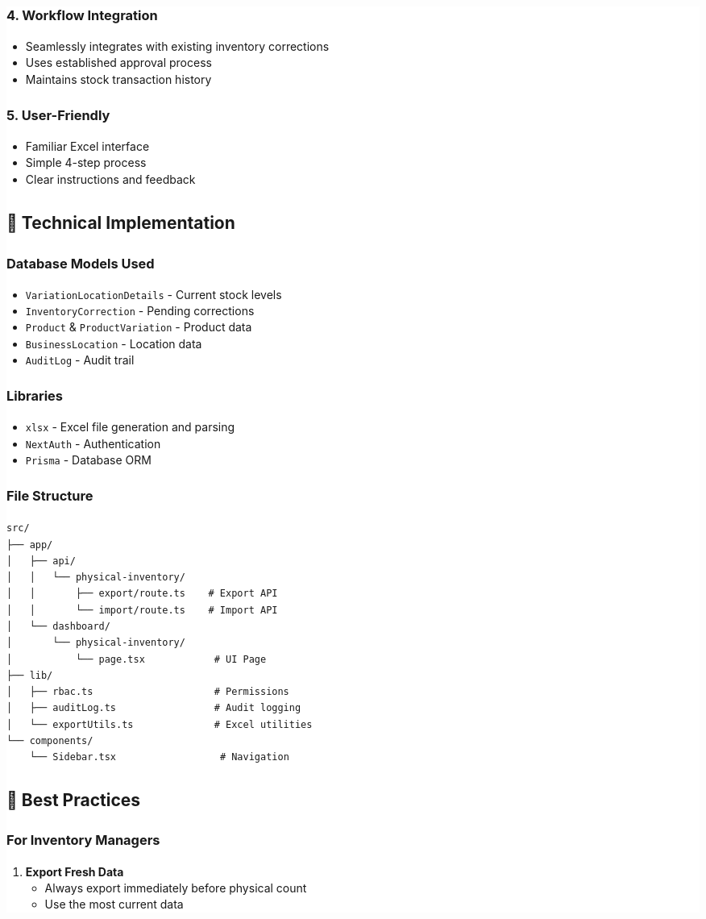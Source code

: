 ### 4. **Workflow Integration**
- Seamlessly integrates with existing inventory corrections
- Uses established approval process
- Maintains stock transaction history

### 5. **User-Friendly**
- Familiar Excel interface
- Simple 4-step process
- Clear instructions and feedback

## 🔧 Technical Implementation

### Database Models Used
- `VariationLocationDetails` - Current stock levels
- `InventoryCorrection` - Pending corrections
- `Product` & `ProductVariation` - Product data
- `BusinessLocation` - Location data
- `AuditLog` - Audit trail

### Libraries
- `xlsx` - Excel file generation and parsing
- `NextAuth` - Authentication
- `Prisma` - Database ORM

### File Structure
```
src/
├── app/
│   ├── api/
│   │   └── physical-inventory/
│   │       ├── export/route.ts    # Export API
│   │       └── import/route.ts    # Import API
│   └── dashboard/
│       └── physical-inventory/
│           └── page.tsx            # UI Page
├── lib/
│   ├── rbac.ts                     # Permissions
│   ├── auditLog.ts                 # Audit logging
│   └── exportUtils.ts              # Excel utilities
└── components/
    └── Sidebar.tsx                  # Navigation
```

## 📝 Best Practices

### For Inventory Managers

1. **Export Fresh Data**
   - Always export immediately before physical count
   - Use the most current data
